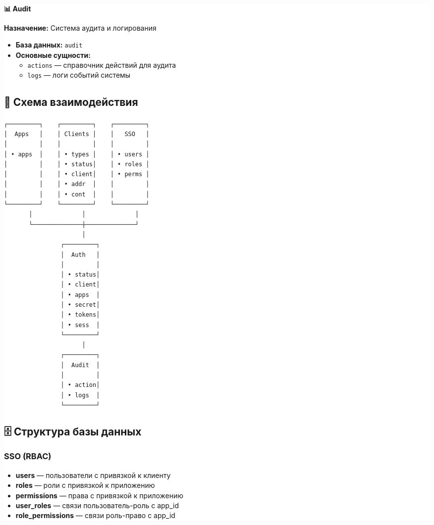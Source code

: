 #### 📊 **Audit**
**Назначение:** Система аудита и логирования
- **База данных:** `audit`
- **Основные сущности:**
  - `actions` — справочник действий для аудита
  - `logs` — логи событий системы

## 🔄 Схема взаимодействия

```
┌─────────┐    ┌─────────┐    ┌─────────┐
│  Apps   │    │ Clients │    │   SSO   │
│         │    │         │    │         │
│ • apps  │    │ • types │    │ • users │
│         │    │ • status│    │ • roles │
│         │    │ • client│    │ • perms │
│         │    │ • addr  │    │         │
│         │    │ • cont  │    │         │
└─────────┘    └─────────┘    └─────────┘
       │              │              │
       └──────────────┼──────────────┘
                      │
                ┌─────────┐
                │  Auth   │
                │         │
                │ • status│
                │ • client│
                │ • apps  │
                │ • secret│
                │ • tokens│
                │ • sess  │
                └─────────┘
                      │
                ┌─────────┐
                │  Audit  │
                │         │
                │ • action│
                │ • logs  │
                └─────────┘
```

## 🗄️ Структура базы данных

### SSO (RBAC)
- **users** — пользователи с привязкой к клиенту
- **roles** — роли с привязкой к приложению
- **permissions** — права с привязкой к приложению
- **user_roles** — связи пользователь-роль с app_id
- **role_permissions** — связи роль-право с app_id
